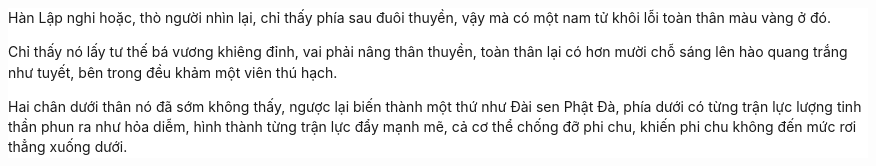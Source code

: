 Hàn Lập nghi hoặc, thò người nhìn lại, chỉ thấy phía sau đuôi thuyền, vậy mà có một nam tử khôi lỗi toàn thân màu vàng ở đó.

Chỉ thấy nó lấy tư thế bá vương khiêng đỉnh, vai phải nâng thân thuyền, toàn thân lại có hơn mười chỗ sáng lên hào quang trắng như tuyết, bên trong đều khảm một viên thú hạch.

Hai chân dưới thân nó đã sớm không thấy, ngược lại biến thành một thứ như Đài sen Phật Đà, phía dưới có từng trận lực lượng tinh thần phun ra như hỏa diễm, hình thành từng trận lực đẩy mạnh mẽ, cả cơ thể chống đỡ phi chu, khiến phi chu không đến mức rơi thẳng xuống dưới.
